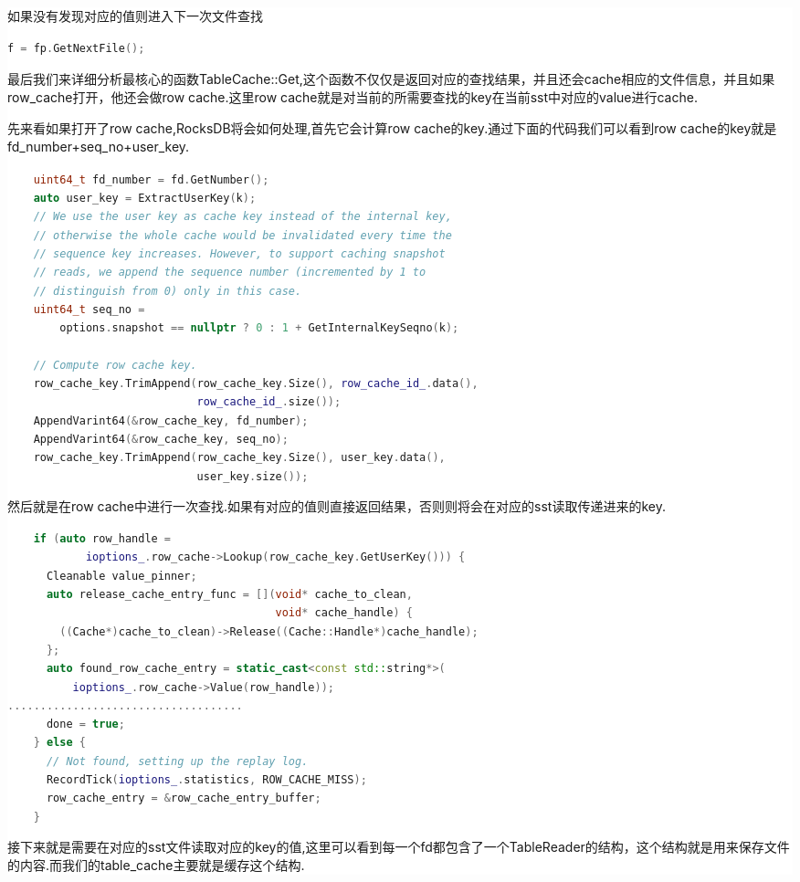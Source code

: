 如果没有发现对应的值则进入下一次文件查找

``` cpp
f = fp.GetNextFile();
```

最后我们来详细分析最核心的函数TableCache::Get,这个函数不仅仅是返回对应的查找结果，并且还会cache相应的文件信息，并且如果row_cache打开，他还会做row cache.这里row cache就是对当前的所需要查找的key在当前sst中对应的value进行cache.

先来看如果打开了row cache,RocksDB将会如何处理,首先它会计算row cache的key.通过下面的代码我们可以看到row cache的key就是fd_number+seq_no+user_key.

``` cpp
    uint64_t fd_number = fd.GetNumber();
    auto user_key = ExtractUserKey(k);
    // We use the user key as cache key instead of the internal key,
    // otherwise the whole cache would be invalidated every time the
    // sequence key increases. However, to support caching snapshot
    // reads, we append the sequence number (incremented by 1 to
    // distinguish from 0) only in this case.
    uint64_t seq_no =
        options.snapshot == nullptr ? 0 : 1 + GetInternalKeySeqno(k);

    // Compute row cache key.
    row_cache_key.TrimAppend(row_cache_key.Size(), row_cache_id_.data(),
                             row_cache_id_.size());
    AppendVarint64(&row_cache_key, fd_number);
    AppendVarint64(&row_cache_key, seq_no);
    row_cache_key.TrimAppend(row_cache_key.Size(), user_key.data(),
                             user_key.size());

```

然后就是在row cache中进行一次查找.如果有对应的值则直接返回结果，否则则将会在对应的sst读取传递进来的key.

``` cpp
    if (auto row_handle =
            ioptions_.row_cache->Lookup(row_cache_key.GetUserKey())) {
      Cleanable value_pinner;
      auto release_cache_entry_func = [](void* cache_to_clean,
                                         void* cache_handle) {
        ((Cache*)cache_to_clean)->Release((Cache::Handle*)cache_handle);
      };
      auto found_row_cache_entry = static_cast<const std::string*>(
          ioptions_.row_cache->Value(row_handle));
....................................
      done = true;       
    } else {
      // Not found, setting up the replay log.
      RecordTick(ioptions_.statistics, ROW_CACHE_MISS);
      row_cache_entry = &row_cache_entry_buffer;
    }
```

接下来就是需要在对应的sst文件读取对应的key的值,这里可以看到每一个fd都包含了一个TableReader的结构，这个结构就是用来保存文件的内容.而我们的table_cache主要就是缓存这个结构.
